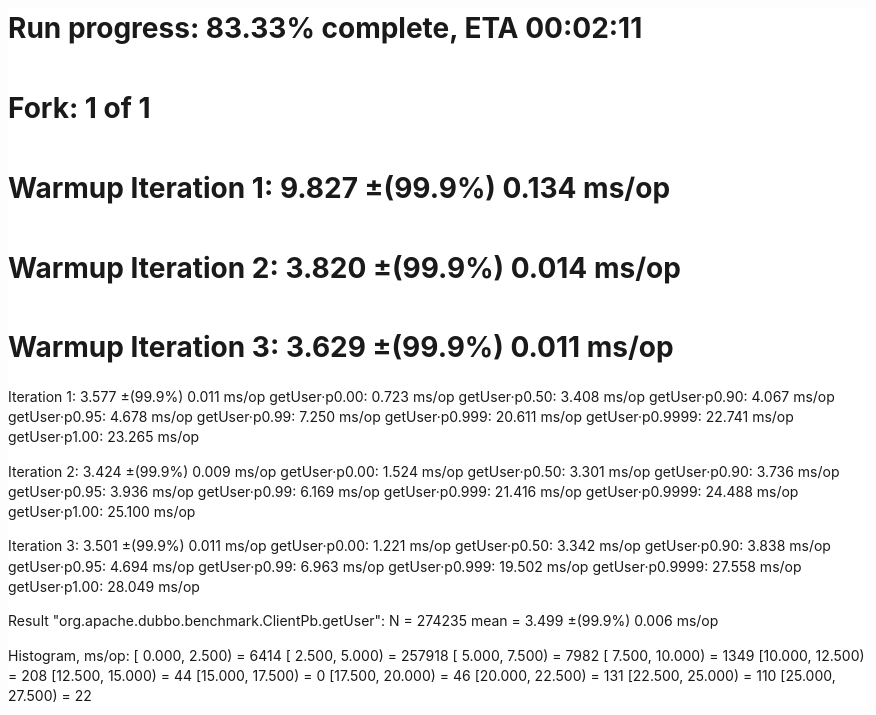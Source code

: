 # Run progress: 83.33% complete, ETA 00:02:11
# Fork: 1 of 1
# Warmup Iteration   1: 9.827 ±(99.9%) 0.134 ms/op
# Warmup Iteration   2: 3.820 ±(99.9%) 0.014 ms/op
# Warmup Iteration   3: 3.629 ±(99.9%) 0.011 ms/op
Iteration   1: 3.577 ±(99.9%) 0.011 ms/op
                 getUser·p0.00:   0.723 ms/op
                 getUser·p0.50:   3.408 ms/op
                 getUser·p0.90:   4.067 ms/op
                 getUser·p0.95:   4.678 ms/op
                 getUser·p0.99:   7.250 ms/op
                 getUser·p0.999:  20.611 ms/op
                 getUser·p0.9999: 22.741 ms/op
                 getUser·p1.00:   23.265 ms/op

Iteration   2: 3.424 ±(99.9%) 0.009 ms/op
                 getUser·p0.00:   1.524 ms/op
                 getUser·p0.50:   3.301 ms/op
                 getUser·p0.90:   3.736 ms/op
                 getUser·p0.95:   3.936 ms/op
                 getUser·p0.99:   6.169 ms/op
                 getUser·p0.999:  21.416 ms/op
                 getUser·p0.9999: 24.488 ms/op
                 getUser·p1.00:   25.100 ms/op

Iteration   3: 3.501 ±(99.9%) 0.011 ms/op
                 getUser·p0.00:   1.221 ms/op
                 getUser·p0.50:   3.342 ms/op
                 getUser·p0.90:   3.838 ms/op
                 getUser·p0.95:   4.694 ms/op
                 getUser·p0.99:   6.963 ms/op
                 getUser·p0.999:  19.502 ms/op
                 getUser·p0.9999: 27.558 ms/op
                 getUser·p1.00:   28.049 ms/op



Result "org.apache.dubbo.benchmark.ClientPb.getUser":
  N = 274235
  mean =      3.499 ±(99.9%) 0.006 ms/op

  Histogram, ms/op:
    [ 0.000,  2.500) = 6414 
    [ 2.500,  5.000) = 257918 
    [ 5.000,  7.500) = 7982 
    [ 7.500, 10.000) = 1349 
    [10.000, 12.500) = 208 
    [12.500, 15.000) = 44 
    [15.000, 17.500) = 0 
    [17.500, 20.000) = 46 
    [20.000, 22.500) = 131 
    [22.500, 25.000) = 110 
    [25.000, 27.500) = 22 
